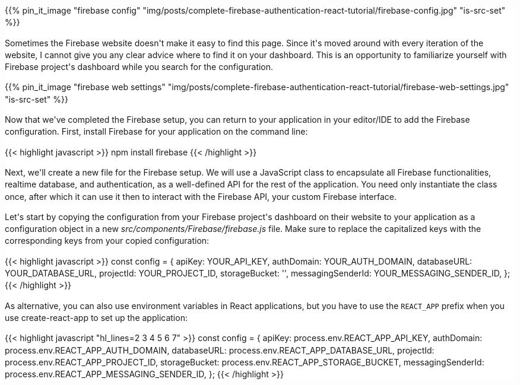 <div class="row">
  <div class="col-xs-8 col-centered">
    {{% pin_it_image "firebase config" "img/posts/complete-firebase-authentication-react-tutorial/firebase-config.jpg" "is-src-set" %}}
  </div>
</div>

Sometimes the Firebase website doesn't make it easy to find this page. Since it's moved around with every iteration of the website, I cannot give you any clear advice where to find it on your dashboard. This is an opportunity to familiarize yourself with Firebase project's dashboard while you search for the configuration.

{{% pin_it_image "firebase web settings" "img/posts/complete-firebase-authentication-react-tutorial/firebase-web-settings.jpg" "is-src-set" %}}

Now that we've completed the Firebase setup, you can return to your application in your editor/IDE to add the Firebase configuration. First, install Firebase for your application on the command line:

{{< highlight javascript >}}
npm install firebase
{{< /highlight >}}

Next, we'll create a new file for the Firebase setup. We will use a JavaScript class to encapsulate all Firebase functionalities, realtime database, and authentication, as a well-defined API for the rest of the application. You need only instantiate the class once, after which it can use it then to interact with the Firebase API, your custom Firebase interface.

Let's start by copying the configuration from your Firebase project's dashboard on their website to your application as a configuration object in a new *src/components/Firebase/firebase.js* file. Make sure to replace the capitalized keys with the corresponding keys from your copied configuration:

{{< highlight javascript >}}
const config = {
  apiKey: YOUR_API_KEY,
  authDomain: YOUR_AUTH_DOMAIN,
  databaseURL: YOUR_DATABASE_URL,
  projectId: YOUR_PROJECT_ID,
  storageBucket: '',
  messagingSenderId: YOUR_MESSAGING_SENDER_ID,
};
{{< /highlight >}}

As alternative, you can also use environment variables in React applications, but you have to use the `REACT_APP` prefix when you use create-react-app to set up the application:

{{< highlight javascript "hl_lines=2 3 4 5 6 7" >}}
const config = {
  apiKey: process.env.REACT_APP_API_KEY,
  authDomain: process.env.REACT_APP_AUTH_DOMAIN,
  databaseURL: process.env.REACT_APP_DATABASE_URL,
  projectId: process.env.REACT_APP_PROJECT_ID,
  storageBucket: process.env.REACT_APP_STORAGE_BUCKET,
  messagingSenderId: process.env.REACT_APP_MESSAGING_SENDER_ID,
};
{{< /highlight >}}
